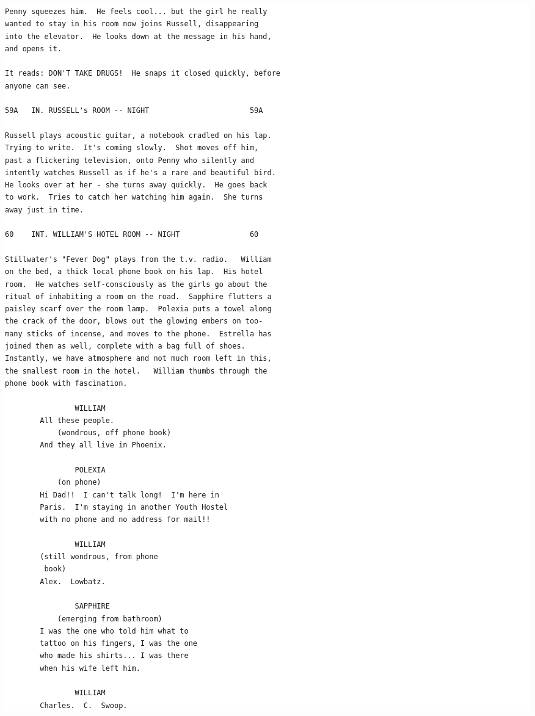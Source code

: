 	Penny squeezes him.  He feels cool... but the girl he really
	wanted to stay in his room now joins Russell, disappearing
	into the elevator.  He looks down at the message in his hand,
	and opens it.

	It reads: DON'T TAKE DRUGS!  He snaps it closed quickly, before
	anyone can see.

	59A   IN. RUSSELL's ROOM -- NIGHT						59A

	Russell plays acoustic guitar, a notebook cradled on his lap.
	Trying to write.  It's coming slowly.  Shot moves off him,
	past a flickering television, onto Penny who silently and
	intently watches Russell as if he's a rare and beautiful bird.
	He looks over at her - she turns away quickly.  He goes back
	to work.  Tries to catch her watching him again.  She turns
	away just in time.

	60    INT. WILLIAM'S HOTEL ROOM -- NIGHT				60

	Stillwater's "Fever Dog" plays from the t.v. radio.   William
	on the bed, a thick local phone book on his lap.  His hotel
	room.  He watches self-consciously as the girls go about the
	ritual of inhabiting a room on the road.  Sapphire flutters a
	paisley scarf over the room lamp.  Polexia puts a towel along
	the crack of the door, blows out the glowing embers on too-
	many sticks of incense, and moves to the phone.  Estrella has
	joined them as well, complete with a bag full of shoes.
	Instantly, we have atmosphere and not much room left in this,
	the smallest room in the hotel.   William thumbs through the
	phone book with fascination.

					WILLIAM
			All these people.
				(wondrous, off phone book)
			And they all live in Phoenix.

					POLEXIA
				(on phone)
			Hi Dad!!  I can't talk long!  I'm here in
			Paris.  I'm staying in another Youth Hostel
			with no phone and no address for mail!!

					WILLIAM
			(still wondrous, from phone
			 book)
			Alex.  Lowbatz.

					SAPPHIRE
				(emerging from bathroom)
			I was the one who told him what to
			tattoo on his fingers, I was the one
			who made his shirts... I was there
			when his wife left him.

					WILLIAM
			Charles.  C.  Swoop.
